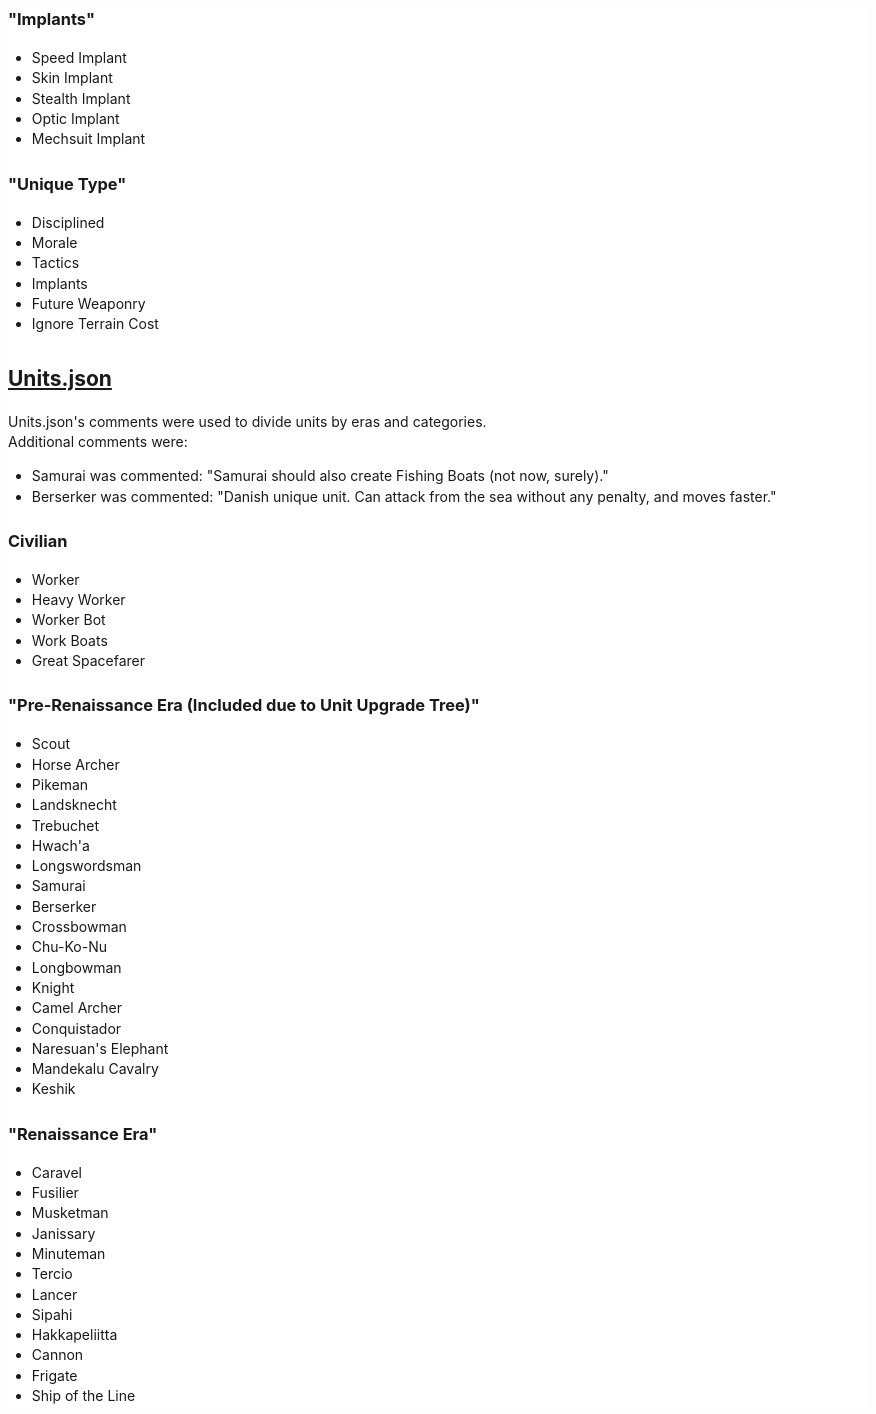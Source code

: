 ### "Implants"
* Speed Implant
* Skin Implant
* Stealth Implant
* Optic Implant
* Mechsuit Implant
### "Unique Type"
* Disciplined
* Morale
* Tactics
* Implants
* Future Weaponry
* Ignore Terrain Cost
## [Units.json](https://github.com/denismattos/Future-Expansion-Unreleased/blob/main/jsons/Units.json)
Units.json's comments were used to divide units by eras and categories.  
Additional comments were:
* Samurai was commented: "Samurai should also create Fishing Boats (not now, surely)."
* Berserker was commented: "Danish unique unit. Can attack from the sea without any penalty, and moves faster."
### Civilian
* Worker
* Heavy Worker
* Worker Bot
* Work Boats
* Great Spacefarer
### "Pre-Renaissance Era (Included due to Unit Upgrade Tree)"
* Scout
* Horse Archer
* Pikeman
* Landsknecht
* Trebuchet
* Hwach'a
* Longswordsman
* Samurai
* Berserker
* Crossbowman
* Chu-Ko-Nu
* Longbowman
* Knight
* Camel Archer
* Conquistador
* Naresuan's Elephant
* Mandekalu Cavalry
* Keshik
### "Renaissance Era"
* Caravel
* Fusilier
* Musketman
* Janissary
* Minuteman
* Tercio
* Lancer
* Sipahi
* Hakkapeliitta
* Cannon
* Frigate
* Ship of the Line